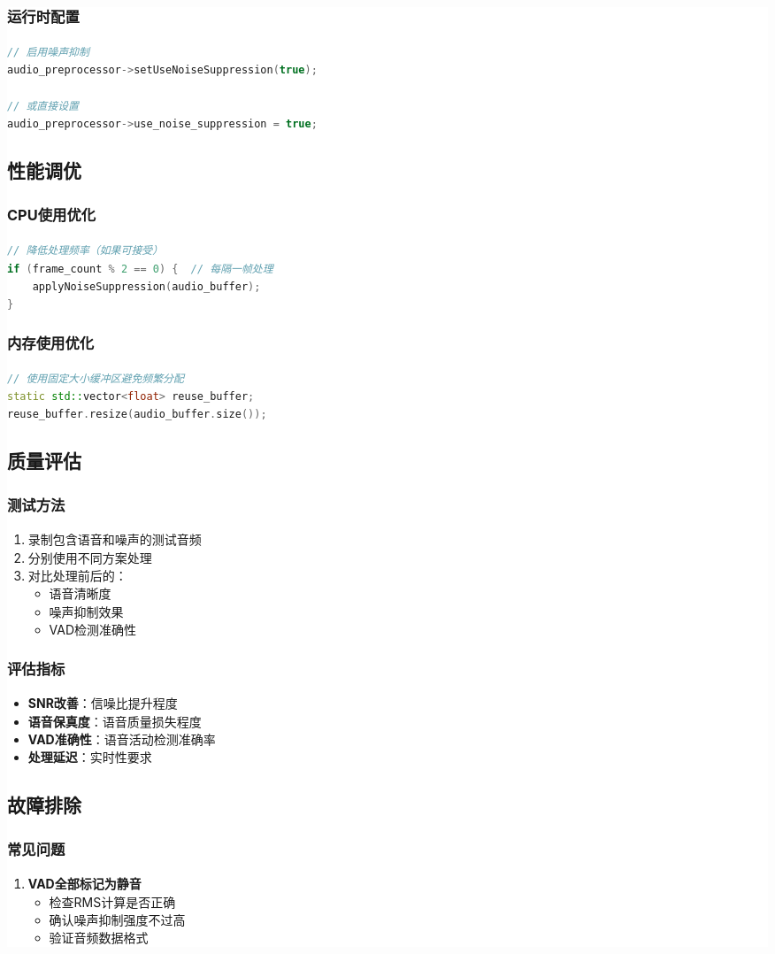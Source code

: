 ### 运行时配置

```cpp
// 启用噪声抑制
audio_preprocessor->setUseNoiseSuppression(true);

// 或直接设置
audio_preprocessor->use_noise_suppression = true;
```

## 性能调优

### CPU使用优化
```cpp
// 降低处理频率（如果可接受）
if (frame_count % 2 == 0) {  // 每隔一帧处理
    applyNoiseSuppression(audio_buffer);
}
```

### 内存使用优化
```cpp
// 使用固定大小缓冲区避免频繁分配
static std::vector<float> reuse_buffer;
reuse_buffer.resize(audio_buffer.size());
```

## 质量评估

### 测试方法
1. 录制包含语音和噪声的测试音频
2. 分别使用不同方案处理
3. 对比处理前后的：
   - 语音清晰度
   - 噪声抑制效果
   - VAD检测准确性

### 评估指标
- **SNR改善**：信噪比提升程度
- **语音保真度**：语音质量损失程度
- **VAD准确性**：语音活动检测准确率
- **处理延迟**：实时性要求

## 故障排除

### 常见问题

1. **VAD全部标记为静音**
   - 检查RMS计算是否正确
   - 确认噪声抑制强度不过高
   - 验证音频数据格式
